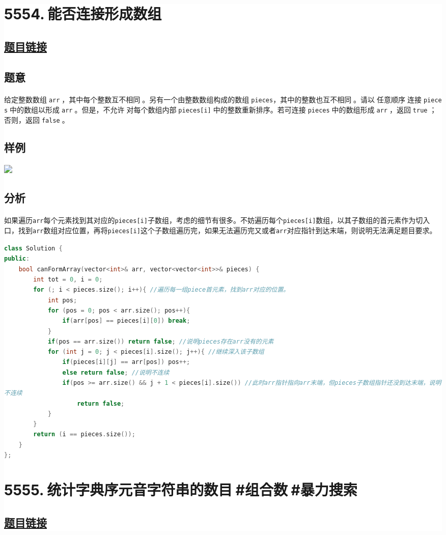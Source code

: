 # 5554. 能否连接形成数组

## [题目链接](https://leetcode-cn.com/problems/check-array-formation-through-concatenation/)

## 题意

给定整数数组 `arr` ，其中每个整数互不相同 。另有一个由整数数组构成的数组 `pieces`，其中的整数也互不相同 。请以 任意顺序 连接 `pieces` 中的数组以形成 `arr` 。但是，不允许 对每个数组内部 `pieces[i]` 中的整数重新排序。若可连接 `pieces` 中的数组形成 `arr` ，返回 `true` ；否则，返回 `false` 。

## 样例

<img src="https://gitee.com/j__strawhat/MyImages/raw/master/20201101230634.png"/>

## 分析

如果遍历`arr`每个元素找到其对应的`pieces[i]`子数组，考虑的细节有很多。不妨遍历每个`pieces[i]`数组，以其子数组的首元素作为切入口，找到`arr`数组对应位置，再将`pieces[i]`这个子数组遍历完，如果无法遍历完又或者`arr`对应指针到达末端，则说明无法满足题目要求。

```c++
class Solution {
public:
    bool canFormArray(vector<int>& arr, vector<vector<int>>& pieces) {
        int tot = 0, i = 0;
        for (; i < pieces.size(); i++){ //遍历每一组piece首元素，找到arr对应的位置。
            int pos;
            for (pos = 0; pos < arr.size(); pos++){
                if(arr[pos] == pieces[i][0]) break;
            }
            if(pos == arr.size()) return false; //说明pieces存在arr没有的元素
            for (int j = 0; j < pieces[i].size(); j++){ //继续深入该子数组
                if(pieces[i][j] == arr[pos]) pos++;
                else return false; //说明不连续
                if(pos >= arr.size() && j + 1 < pieces[i].size()) //此时arr指针指向arr末端，但pieces子数组指针还没到达末端，说明不连续
                    return false;
            }
        }
        return (i == pieces.size());
    }
};
```

# 5555. 统计字典序元音字符串的数目 #组合数 #暴力搜索

## [题目链接](https://leetcode-cn.com/problems/count-sorted-vowel-strings/)
